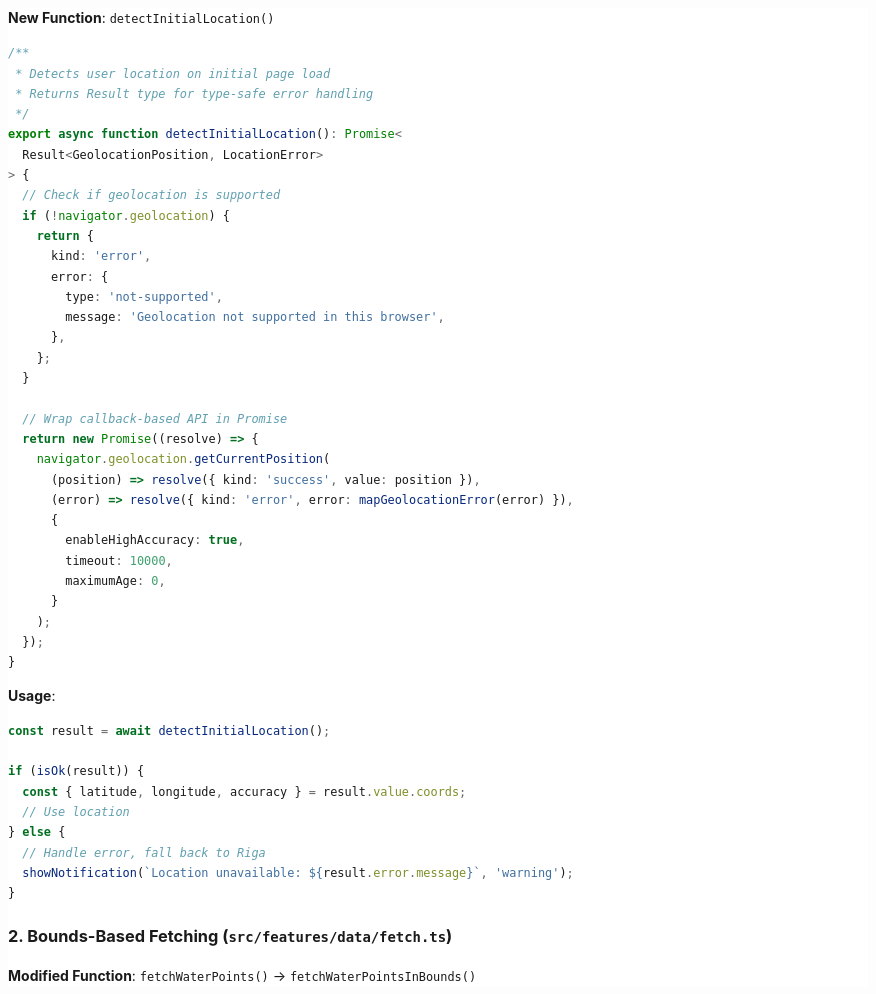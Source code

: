 **New Function**: `detectInitialLocation()`

```typescript
/**
 * Detects user location on initial page load
 * Returns Result type for type-safe error handling
 */
export async function detectInitialLocation(): Promise<
  Result<GeolocationPosition, LocationError>
> {
  // Check if geolocation is supported
  if (!navigator.geolocation) {
    return {
      kind: 'error',
      error: {
        type: 'not-supported',
        message: 'Geolocation not supported in this browser',
      },
    };
  }

  // Wrap callback-based API in Promise
  return new Promise((resolve) => {
    navigator.geolocation.getCurrentPosition(
      (position) => resolve({ kind: 'success', value: position }),
      (error) => resolve({ kind: 'error', error: mapGeolocationError(error) }),
      {
        enableHighAccuracy: true,
        timeout: 10000,
        maximumAge: 0,
      }
    );
  });
}
```

**Usage**:
```typescript
const result = await detectInitialLocation();

if (isOk(result)) {
  const { latitude, longitude, accuracy } = result.value.coords;
  // Use location
} else {
  // Handle error, fall back to Riga
  showNotification(`Location unavailable: ${result.error.message}`, 'warning');
}
```

### 2. Bounds-Based Fetching (`src/features/data/fetch.ts`)

**Modified Function**: `fetchWaterPoints()` → `fetchWaterPointsInBounds()`
